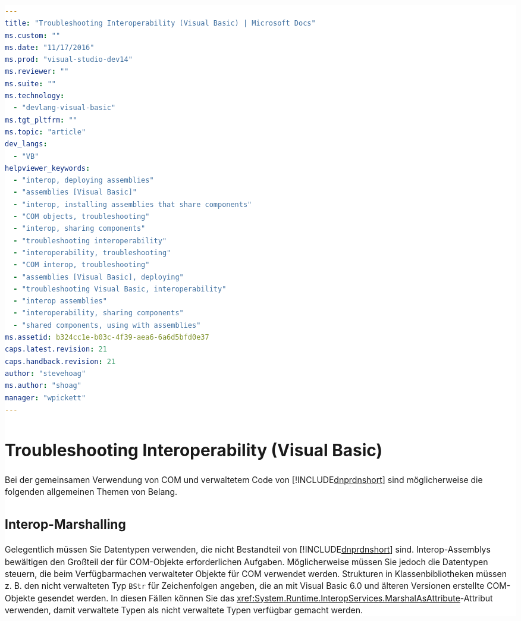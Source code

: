 ```yaml
---
title: "Troubleshooting Interoperability (Visual Basic) | Microsoft Docs"
ms.custom: ""
ms.date: "11/17/2016"
ms.prod: "visual-studio-dev14"
ms.reviewer: ""
ms.suite: ""
ms.technology: 
  - "devlang-visual-basic"
ms.tgt_pltfrm: ""
ms.topic: "article"
dev_langs: 
  - "VB"
helpviewer_keywords: 
  - "interop, deploying assemblies"
  - "assemblies [Visual Basic]"
  - "interop, installing assemblies that share components"
  - "COM objects, troubleshooting"
  - "interop, sharing components"
  - "troubleshooting interoperability"
  - "interoperability, troubleshooting"
  - "COM interop, troubleshooting"
  - "assemblies [Visual Basic], deploying"
  - "troubleshooting Visual Basic, interoperability"
  - "interop assemblies"
  - "interoperability, sharing components"
  - "shared components, using with assemblies"
ms.assetid: b324cc1e-b03c-4f39-aea6-6a6d5bfd0e37
caps.latest.revision: 21
caps.handback.revision: 21
author: "stevehoag"
ms.author: "shoag"
manager: "wpickett"
---
```

# Troubleshooting Interoperability (Visual Basic)
Bei der gemeinsamen Verwendung von COM und verwaltetem Code von [!INCLUDE[dnprdnshort](../../../csharp/getting-started/includes/dnprdnshort_md.md)] sind möglicherweise die folgenden allgemeinen Themen von Belang.  
  
##  <a name="vbconinteroperabilitymarshalinganchor1"></a> Interop\-Marshalling  
 Gelegentlich müssen Sie Datentypen verwenden, die nicht Bestandteil von [!INCLUDE[dnprdnshort](../../../csharp/getting-started/includes/dnprdnshort_md.md)] sind.  Interop\-Assemblys bewältigen den Großteil der für COM\-Objekte erforderlichen Aufgaben. Möglicherweise müssen Sie jedoch die Datentypen steuern, die beim Verfügbarmachen verwalteter Objekte für COM verwendet werden.  Strukturen in Klassenbibliotheken müssen z. B. den nicht verwalteten Typ `BStr` für Zeichenfolgen angeben, die an mit Visual Basic 6.0 und älteren Versionen erstellte COM\-Objekte gesendet werden.  In diesen Fällen können Sie das <xref:System.Runtime.InteropServices.MarshalAsAttribute>\-Attribut verwenden, damit verwaltete Typen als nicht verwaltete Typen verfügbar gemacht werden.  
  
